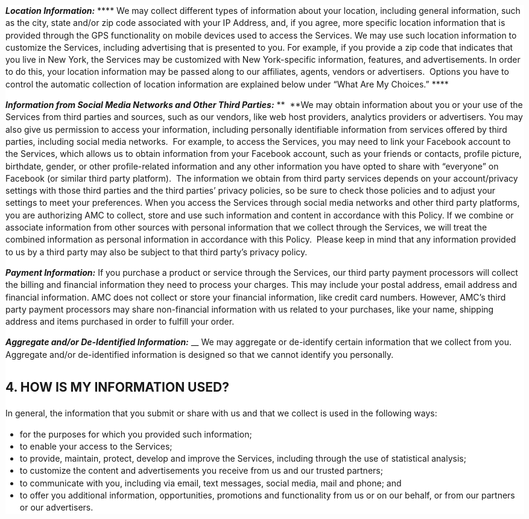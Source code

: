 **_Location Information:_** **** We may collect different types of information about your location, including general information, such as the city, state and/or zip code associated with your IP Address, and, if you agree, more specific location information that is provided through the GPS functionality on mobile devices used to access the Services. We may use such location information to customize the Services, including advertising that is presented to you. For example, if you provide a zip code that indicates that you live in New York, the Services may be customized with New York-specific information, features, and advertisements. In order to do this, your location information may be passed along to our affiliates, agents, vendors or advertisers.  Options you have to control the automatic collection of location information are explained below under “What Are My Choices.” ****

**_Information from Social Media Networks and Other Third Parties:_** **  **We may obtain information about you or your use of the Services from third parties and sources, such as our vendors, like web host providers, analytics providers or advertisers. You may also give us permission to access your information, including personally identifiable information from services offered by third parties, including social media networks.  For example, to access the Services, you may need to link your Facebook account to the Services, which allows us to obtain information from your Facebook account, such as your friends or contacts, profile picture, birthdate, gender, or other profile-related information and any other information you have opted to share with “everyone” on Facebook (or similar third party platform).  The information we obtain from third party services depends on your account/privacy settings with those third parties and the third parties’ privacy policies, so be sure to check those policies and to adjust your settings to meet your preferences. When you access the Services through social media networks and other third party platforms, you are authorizing AMC to collect, store and use such information and content in accordance with this Policy. If we combine or associate information from other sources with personal information that we collect through the Services, we will treat the combined information as personal information in accordance with this Policy.  Please keep in mind that any information provided to us by a third party may also be subject to that third party’s privacy policy.

**_Payment Information:_** If you purchase a product or service through the Services, our third party payment processors will collect the billing and financial information they need to process your charges. This may include your postal address, email address and financial information. AMC does not collect or store your financial information, like credit card numbers. However, AMC’s third party payment processors may share non-financial information with us related to your purchases, like your name, shipping address and items purchased in order to fulfill your order.

**_Aggregate and/or De-Identified Information:_** __ We may aggregate or de-identify certain information that we collect from you. Aggregate and/or de-identified information is designed so that we cannot identify you personally.

## 4\. **HOW IS MY INFORMATION USED?**

In general, the information that you submit or share with us and that we collect is used in the following ways:

  * for the purposes for which you provided such information;
  * to enable your access to the Services;
  * to provide, maintain, protect, develop and improve the Services, including through the use of statistical analysis;
  * to customize the content and advertisements you receive from us and our trusted partners;
  * to communicate with you, including via email, text messages, social media, mail and phone; and
  * to offer you additional information, opportunities, promotions and functionality from us or on our behalf, or from our partners or our advertisers.
